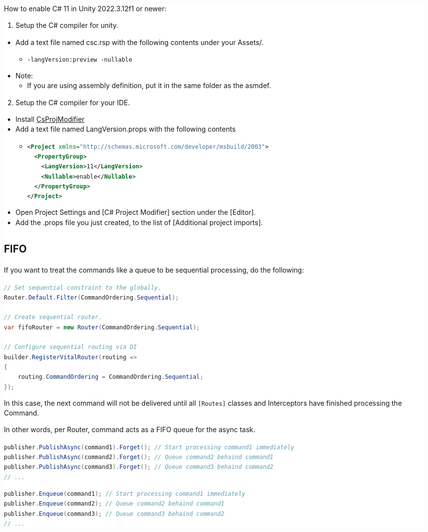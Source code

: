 How to enable C# 11 in Unity 2022.3.12f1 or newer:

1. Setup the C# compiler for unity.
  - Add a text file named csc.rsp with the following contents under your Assets/.
    - ```
      -langVersion:preview -nullable
     ```
  - Note:
    - If you are using assembly definition, put it in the same folder as the asmdef.
     
2. Setup the C# compiler for your IDE.
  - Install [CsProjModifier](https://github.com/Cysharp/CsprojModifier)
  - Add a text file named LangVersion.props with the following contents
    - ```xml
      <Project xmlns="http://schemas.microsoft.com/developer/msbuild/2003">
        <PropertyGroup>
          <LangVersion>11</LangVersion>
          <Nullable>enable</Nullable>
        </PropertyGroup>
      </Project> 
      ```
  - Open Project Settings and [C# Project Modifier] section under the [Editor].
  - Add the .props file you just created, to the list of [Additional project imports].

## FIFO

If you want to treat the commands like a queue to be sequential processing, do the following:

```cs
// Set sequential constraint to the globally.
Router.Default.Filter(CommandOrdering.Sequential);

// Create sequential router.
var fifoRouter = new Router(CommandOrdering.Sequential);

// Configure sequential routing via DI
builder.RegisterVitalRouter(routing => 
{
    routing.CommandOrdering = CommandOrdering.Sequential;
});
```

In this case, the next command will not be delivered until all `[Routes]` classes and Interceptors have finished processing the Command.

In other words, per Router, command acts as a FIFO queue for the async task.

```cs
publisher.PublishAsync(command1).Forget(); // Start processing command1 immediately
publisher.PublishAsync(command2).Forget(); // Queue command2 behaind command1
publisher.PublishAsync(command3).Forget(); // Queue command3 behaind command2
// ...
```

```cs
publisher.Enqueue(command1); // Start processing command1 immediately
publisher.Enqueue(command2); // Queue command2 behaind command1
publisher.Enqueue(command3); // Queue command3 behaind command2
// ...
```
